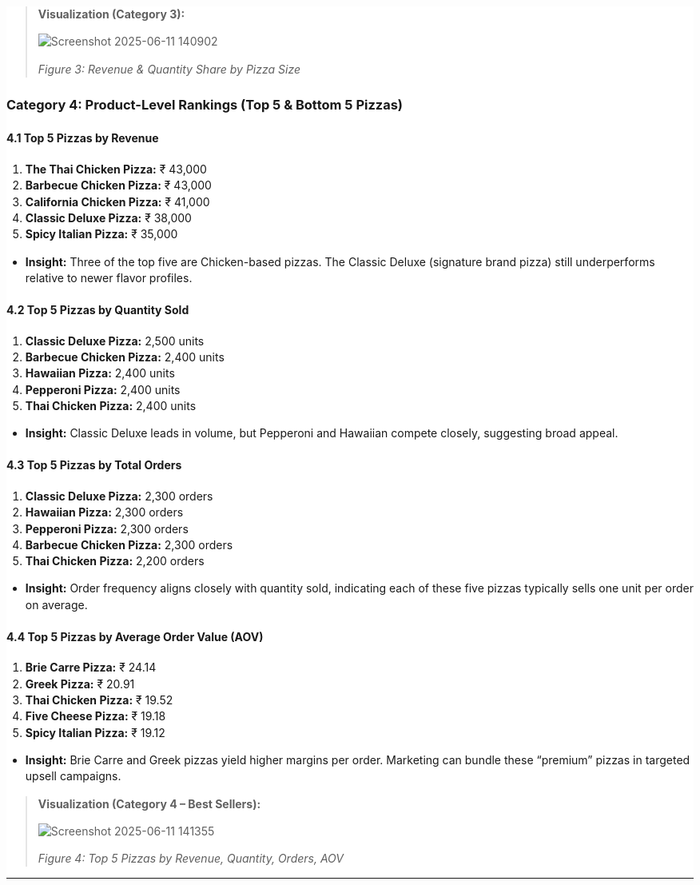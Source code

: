 > **Visualization (Category 3):**
>
>![Screenshot 2025-06-11 140902](https://github.com/user-attachments/assets/a6e2d668-a36e-4ea8-9a2b-68a16d1efd0c)
> 
> *Figure 3: Revenue & Quantity Share by Pizza Size*


### Category 4: Product-Level Rankings (Top 5 & Bottom 5 Pizzas)
#### 4.1 Top 5 Pizzas by Revenue
1. **The Thai Chicken Pizza:** ₹ 43,000  
2. **Barbecue Chicken Pizza:** ₹ 43,000  
3. **California Chicken Pizza:** ₹ 41,000  
4. **Classic Deluxe Pizza:** ₹ 38,000  
5. **Spicy Italian Pizza:** ₹ 35,000  

- **Insight:** Three of the top five are Chicken-based pizzas. The Classic Deluxe (signature brand pizza) still underperforms relative to newer flavor profiles.

#### 4.2 Top 5 Pizzas by Quantity Sold
1. **Classic Deluxe Pizza:** 2,500 units  
2. **Barbecue Chicken Pizza:** 2,400 units  
3. **Hawaiian Pizza:** 2,400 units  
4. **Pepperoni Pizza:** 2,400 units  
5. **Thai Chicken Pizza:** 2,400 units  

- **Insight:** Classic Deluxe leads in volume, but Pepperoni and Hawaiian compete closely, suggesting broad appeal.

#### 4.3 Top 5 Pizzas by Total Orders
1. **Classic Deluxe Pizza:** 2,300 orders  
2. **Hawaiian Pizza:** 2,300 orders  
3. **Pepperoni Pizza:** 2,300 orders  
4. **Barbecue Chicken Pizza:** 2,300 orders  
5. **Thai Chicken Pizza:** 2,200 orders  

- **Insight:** Order frequency aligns closely with quantity sold, indicating each of these five pizzas typically sells one unit per order on average.

#### 4.4 Top 5 Pizzas by Average Order Value (AOV)
1. **Brie Carre Pizza:** ₹ 24.14  
2. **Greek Pizza:** ₹ 20.91  
3. **Thai Chicken Pizza:** ₹ 19.52  
4. **Five Cheese Pizza:** ₹ 19.18  
5. **Spicy Italian Pizza:** ₹ 19.12  

- **Insight:** Brie Carre and Greek pizzas yield higher margins per order. Marketing can bundle these “premium” pizzas in targeted upsell campaigns.

> **Visualization (Category 4 – Best Sellers):**
> 
>![Screenshot 2025-06-11 141355](https://github.com/user-attachments/assets/e39f8568-0244-453b-853b-d5e22d38bf78)
> 
> *Figure 4: Top 5 Pizzas by Revenue, Quantity, Orders, AOV*

---